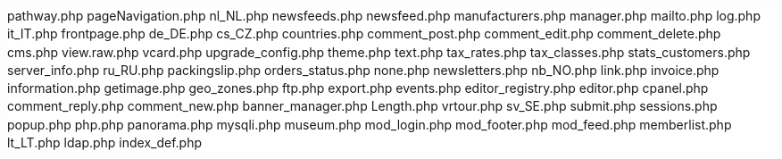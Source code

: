 pathway.php
pageNavigation.php
nl_NL.php
newsfeeds.php
newsfeed.php
manufacturers.php
manager.php
mailto.php
log.php
it_IT.php
frontpage.php
de_DE.php
cs_CZ.php
countries.php
comment_post.php
comment_edit.php
comment_delete.php
cms.php
view.raw.php
vcard.php
upgrade_config.php
theme.php
text.php
tax_rates.php
tax_classes.php
stats_customers.php
server_info.php
ru_RU.php
packingslip.php
orders_status.php
none.php
newsletters.php
nb_NO.php
link.php
invoice.php
information.php
getimage.php
geo_zones.php
ftp.php
export.php
events.php
editor_registry.php
editor.php
cpanel.php
comment_reply.php
comment_new.php
banner_manager.php
Length.php
vrtour.php
sv_SE.php
submit.php
sessions.php
popup.php
php.php
panorama.php
mysqli.php
museum.php
mod_login.php
mod_footer.php
mod_feed.php
memberlist.php
lt_LT.php
ldap.php
index_def.php